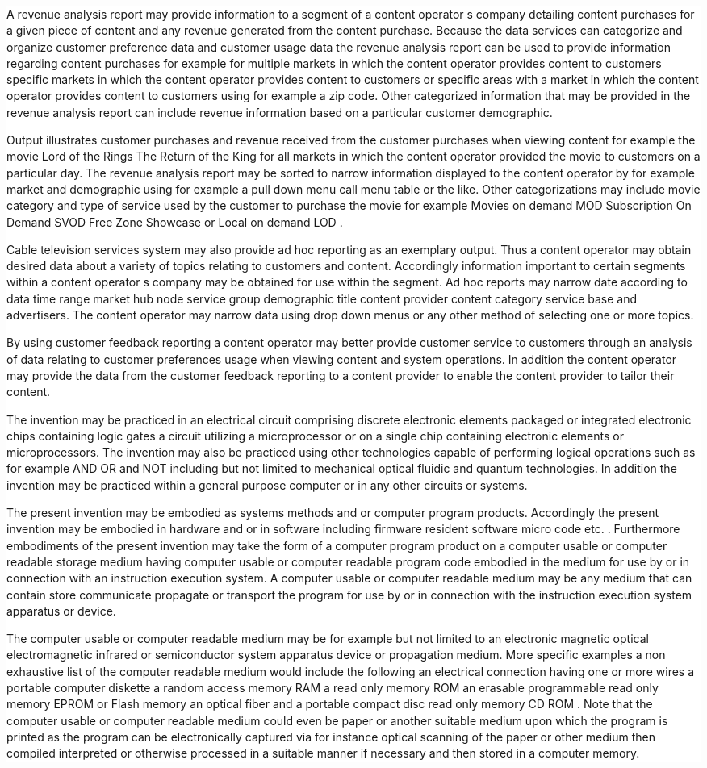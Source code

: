A revenue analysis report may provide information to a segment of a content operator s company detailing content purchases for a given piece of content and any revenue generated from the content purchase. Because the data services can categorize and organize customer preference data and customer usage data the revenue analysis report can be used to provide information regarding content purchases for example for multiple markets in which the content operator provides content to customers specific markets in which the content operator provides content to customers or specific areas with a market in which the content operator provides content to customers using for example a zip code. Other categorized information that may be provided in the revenue analysis report can include revenue information based on a particular customer demographic.

Output illustrates customer purchases and revenue received from the customer purchases when viewing content for example the movie Lord of the Rings The Return of the King for all markets in which the content operator provided the movie to customers on a particular day. The revenue analysis report may be sorted to narrow information displayed to the content operator by for example market and demographic using for example a pull down menu call menu table or the like. Other categorizations may include movie category and type of service used by the customer to purchase the movie for example Movies on demand MOD Subscription On Demand SVOD Free Zone Showcase or Local on demand LOD .

Cable television services system may also provide ad hoc reporting as an exemplary output. Thus a content operator may obtain desired data about a variety of topics relating to customers and content. Accordingly information important to certain segments within a content operator s company may be obtained for use within the segment. Ad hoc reports may narrow date according to data time range market hub node service group demographic title content provider content category service base and advertisers. The content operator may narrow data using drop down menus or any other method of selecting one or more topics.

By using customer feedback reporting a content operator may better provide customer service to customers through an analysis of data relating to customer preferences usage when viewing content and system operations. In addition the content operator may provide the data from the customer feedback reporting to a content provider to enable the content provider to tailor their content.

The invention may be practiced in an electrical circuit comprising discrete electronic elements packaged or integrated electronic chips containing logic gates a circuit utilizing a microprocessor or on a single chip containing electronic elements or microprocessors. The invention may also be practiced using other technologies capable of performing logical operations such as for example AND OR and NOT including but not limited to mechanical optical fluidic and quantum technologies. In addition the invention may be practiced within a general purpose computer or in any other circuits or systems.

The present invention may be embodied as systems methods and or computer program products. Accordingly the present invention may be embodied in hardware and or in software including firmware resident software micro code etc. . Furthermore embodiments of the present invention may take the form of a computer program product on a computer usable or computer readable storage medium having computer usable or computer readable program code embodied in the medium for use by or in connection with an instruction execution system. A computer usable or computer readable medium may be any medium that can contain store communicate propagate or transport the program for use by or in connection with the instruction execution system apparatus or device.

The computer usable or computer readable medium may be for example but not limited to an electronic magnetic optical electromagnetic infrared or semiconductor system apparatus device or propagation medium. More specific examples a non exhaustive list of the computer readable medium would include the following an electrical connection having one or more wires a portable computer diskette a random access memory RAM a read only memory ROM an erasable programmable read only memory EPROM or Flash memory an optical fiber and a portable compact disc read only memory CD ROM . Note that the computer usable or computer readable medium could even be paper or another suitable medium upon which the program is printed as the program can be electronically captured via for instance optical scanning of the paper or other medium then compiled interpreted or otherwise processed in a suitable manner if necessary and then stored in a computer memory.
